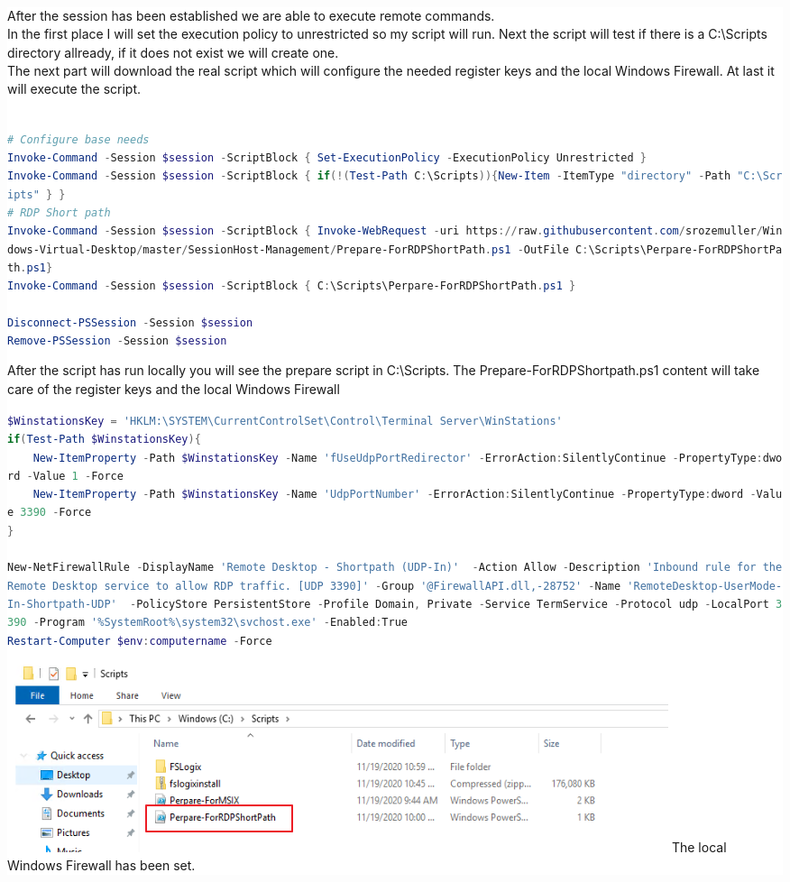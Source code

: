After the session has been established we are able to execute remote commands.  
In the first place I will set the execution policy to unrestricted so my script will run. Next the script will test if there is a C:\\Scripts directory allready, if it does not exist we will create one.   
The next part will download the real script which will configure the needed register keys and the local Windows Firewall. At last it will execute the script.

```powershell

# Configure base needs
Invoke-Command -Session $session -ScriptBlock { Set-ExecutionPolicy -ExecutionPolicy Unrestricted }
Invoke-Command -Session $session -ScriptBlock { if(!(Test-Path C:\Scripts)){New-Item -ItemType "directory" -Path "C:\Scripts" } }
# RDP Short path
Invoke-Command -Session $session -ScriptBlock { Invoke-WebRequest -uri https://raw.githubusercontent.com/srozemuller/Windows-Virtual-Desktop/master/SessionHost-Management/Prepare-ForRDPShortPath.ps1 -OutFile C:\Scripts\Perpare-ForRDPShortPath.ps1} 
Invoke-Command -Session $session -ScriptBlock { C:\Scripts\Perpare-ForRDPShortPath.ps1 } 

Disconnect-PSSession -Session $session
Remove-PSSession -Session $session

```

After the script has run locally you will see the prepare script in C:\\Scripts. The Prepare-ForRDPShortpath.ps1 content will take care of the register keys and the local Windows Firewall

```powershell
$WinstationsKey = 'HKLM:\SYSTEM\CurrentControlSet\Control\Terminal Server\WinStations'
if(Test-Path $WinstationsKey){
    New-ItemProperty -Path $WinstationsKey -Name 'fUseUdpPortRedirector' -ErrorAction:SilentlyContinue -PropertyType:dword -Value 1 -Force
    New-ItemProperty -Path $WinstationsKey -Name 'UdpPortNumber' -ErrorAction:SilentlyContinue -PropertyType:dword -Value 3390 -Force
}

New-NetFirewallRule -DisplayName 'Remote Desktop - Shortpath (UDP-In)'  -Action Allow -Description 'Inbound rule for the Remote Desktop service to allow RDP traffic. [UDP 3390]' -Group '@FirewallAPI.dll,-28752' -Name 'RemoteDesktop-UserMode-In-Shortpath-UDP'  -PolicyStore PersistentStore -Profile Domain, Private -Service TermService -Protocol udp -LocalPort 3390 -Program '%SystemRoot%\system32\svchost.exe' -Enabled:True
Restart-Computer $env:computername -Force
```

![image-7](image-7.png)
The local Windows Firewall has been set.
